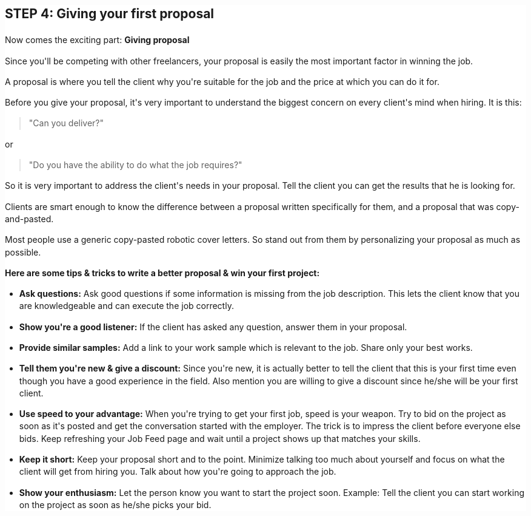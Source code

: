 ## STEP 4: Giving your first proposal

Now comes the exciting part: **Giving proposal**

Since you'll be competing with other freelancers, your proposal is easily the most important factor in winning the job.

A proposal is where you tell the client why you're suitable for the job and the price at which you can do it for.

Before you give your proposal, it's very important to understand the biggest concern on every client's mind when hiring. It is this:

<blockquote>
"Can you deliver?"
</blockquote>

or

<blockquote>
"Do you have the ability to do what the job requires?"
</blockquote>

So it is very important to address the client's needs in your proposal. Tell the client you can get the results that he is looking for.

Clients are smart enough to know the difference between a proposal written specifically for them, and a proposal that was copy-and-pasted.

Most people use a generic copy-pasted robotic cover letters. So stand out from them by personalizing your proposal as much as possible.

**Here are some tips & tricks to write a better proposal & win your first project:**

* **Ask questions:** Ask good questions if some information is missing from the job description. This lets the client know that you are knowledgeable and can execute the job correctly.

* **Show you're a good listener:** If the client has asked any question, answer them in your proposal.

* **Provide similar samples:** Add a link to your work sample which is relevant to the job. Share only your best works.

* **Tell them you're new & give a discount:** Since you're new, it is actually better to tell the client that this is your first time even though you have a good experience in the field. Also mention you are willing to give a discount since he/she will be your first client.

* **Use speed to your advantage:** When you're trying to get your first job, speed is your weapon. Try to bid on the project as soon as it's posted and get the conversation started with the employer. The trick is to impress the client before everyone else bids. Keep refreshing your Job Feed page and wait until a project shows up that matches your skills.

* **Keep it short:** Keep your proposal short and to the point. Minimize talking too much about yourself and focus on what the client will get from hiring you. Talk about how you're going to approach the job.

* **Show your enthusiasm:** Let the person know you want to start the project soon. Example: Tell the client you can start working on the project as soon as he/she picks your bid.
